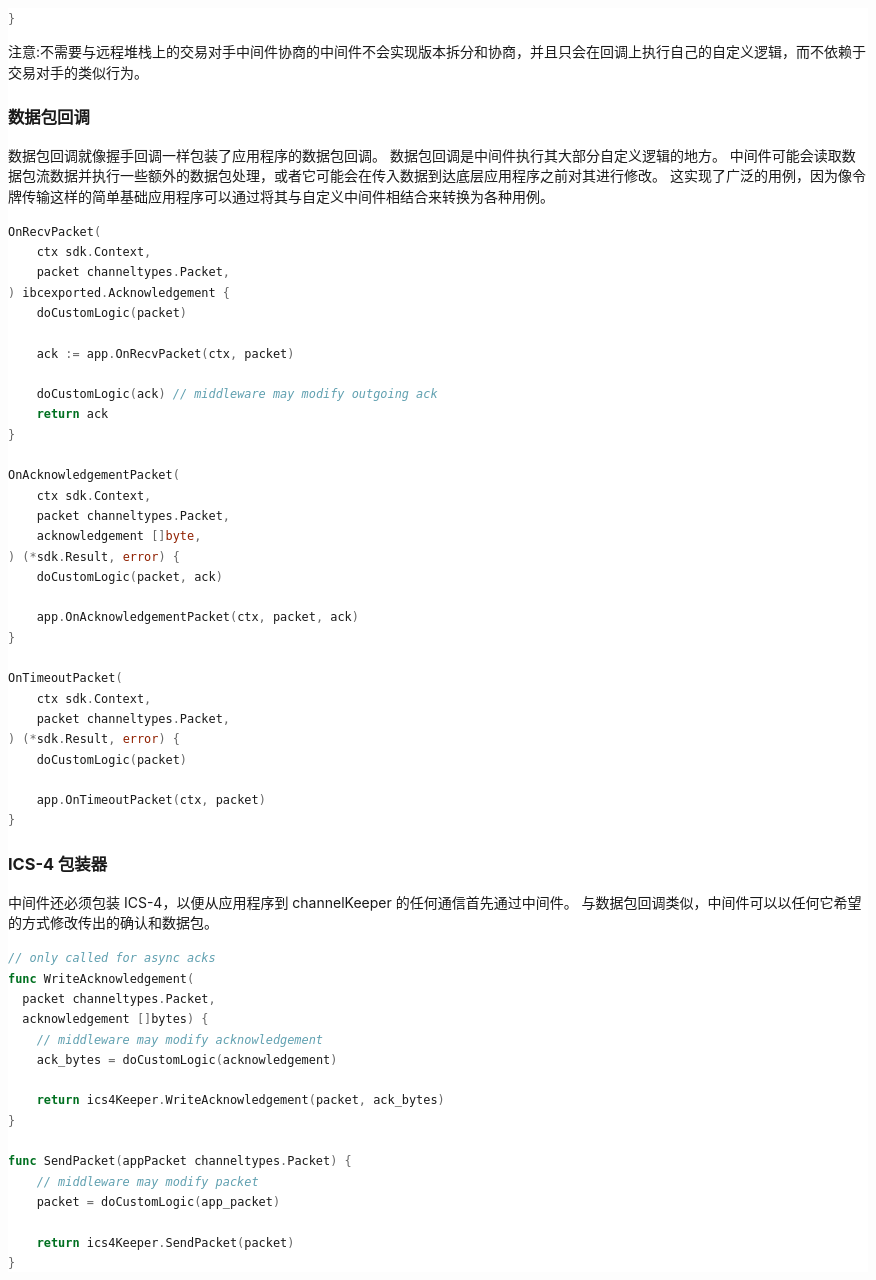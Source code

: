 ```go
}
```

注意:不需要与远程堆栈上的交易对手中间件协商的中间件不会实现版本拆分和协商，并且只会在回调上执行自己的自定义逻辑，而不依赖于交易对手的类似行为。

### 数据包回调

数据包回调就像握手回调一样包装了应用程序的数据包回调。 数据包回调是中间件执行其大部分自定义逻辑的地方。 中间件可能会读取数据包流数据并执行一些额外的数据包处理，或者它可能会在传入数据到达底层应用程序之前对其进行修改。 这实现了广泛的用例，因为像令牌传输这样的简单基础应用程序可以通过将其与自定义中间件相结合来转换为各种用例。

```go
OnRecvPacket(
    ctx sdk.Context,
    packet channeltypes.Packet,
) ibcexported.Acknowledgement {
    doCustomLogic(packet)

    ack := app.OnRecvPacket(ctx, packet)

    doCustomLogic(ack) // middleware may modify outgoing ack
    return ack
}

OnAcknowledgementPacket(
    ctx sdk.Context,
    packet channeltypes.Packet,
    acknowledgement []byte,
) (*sdk.Result, error) {
    doCustomLogic(packet, ack)

    app.OnAcknowledgementPacket(ctx, packet, ack)
}

OnTimeoutPacket(
    ctx sdk.Context,
    packet channeltypes.Packet,
) (*sdk.Result, error) {
    doCustomLogic(packet)

    app.OnTimeoutPacket(ctx, packet)
}
```

### ICS-4 包装器

中间件还必须包装 ICS-4，以便从应用程序到 channelKeeper 的任何通信首先通过中间件。 与数据包回调类似，中间件可以以任何它希望的方式修改传出的确认和数据包。

```go
// only called for async acks
func WriteAcknowledgement(
  packet channeltypes.Packet,
  acknowledgement []bytes) {
    // middleware may modify acknowledgement
    ack_bytes = doCustomLogic(acknowledgement)

    return ics4Keeper.WriteAcknowledgement(packet, ack_bytes)
}

func SendPacket(appPacket channeltypes.Packet) {
    // middleware may modify packet
    packet = doCustomLogic(app_packet)

    return ics4Keeper.SendPacket(packet)
}
```
